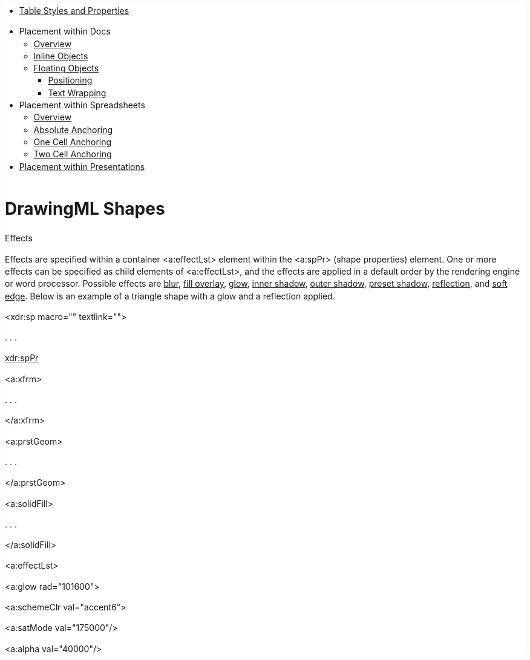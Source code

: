   + [Table Styles and Properties](drwTableStyles.php)
* Placement within Docs
  + [Overview](drwPicInWord.php)
  + [Inline Objects](drwPicInline.php)
  + [Floating Objects](drwPicFloating.php)
    - [Positioning](drwPicFloating-position.php)
    - [Text Wrapping](drwPicFloating-textWrap.php)
* Placement within Spreadsheets
  + [Overview](drwPicInSpread.php)
  + [Absolute Anchoring](drwPicInSpread-absolute.php)
  + [One Cell Anchoring](drwPicInSpread-oneCell.php)
  + [Two Cell Anchoring](drwPicInSpread-twoCell.php)
* [Placement within Presentations](drwPicInPresentation.php)

# DrawingML Shapes

Effects

Effects are specified within a container <a:effectLst> element within the <a:spPr> (shape properties) element. One or more effects can be specified as child elements of <a:effectLst>, and the effects are applied in a default order by the rendering engine or word processor. Possible effects are [blur](#blur), [fill overlay](#fillOverlay), [glow](#glow), [inner shadow](#innerShadow), [outer shadow](#outerShadow), [preset shadow](#presetShadow), [reflection](#reflection), and [soft edge](#softEdge). Below is an example of a triangle shape with a glow and a reflection applied.

<xdr:sp macro="" textlink="">

. . .

<xdr:spPr>

<a:xfrm>

. . .

</a:xfrm>

<a:prstGeom>

. . .

</a:prstGeom>

<a:solidFill>

. . .

</a:solidFill>

<a:effectLst>

<a:glow rad="101600">

<a:schemeClr val="accent6">

<a:satMode val="175000"/>

<a:alpha val="40000"/>
